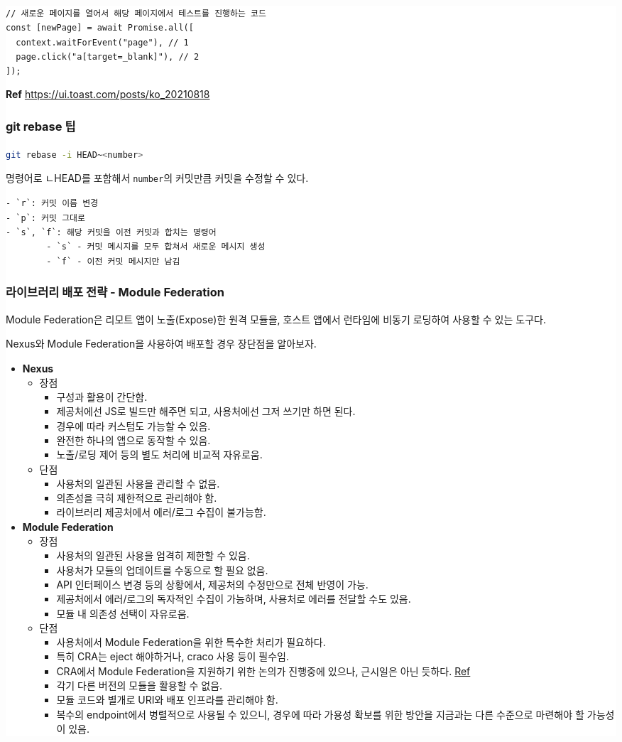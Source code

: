 ```tsx
// 새로운 페이지를 열어서 해당 페이지에서 테스트를 진행하는 코드
const [newPage] = await Promise.all([
  context.waitForEvent("page"), // 1
  page.click("a[target=_blank]"), // 2
]);
```

**Ref** <https://ui.toast.com/posts/ko_20210818>

### git rebase 팁

```bash
git rebase -i HEAD~<number>
```

명령어로 ㄴHEAD를 포함해서 `number`의 커밋만큼 커밋을 수정할 수 있다.

```
- `r`: 커밋 이름 변경
- `p`: 커밋 그대로
- `s`, `f`: 해당 커밋을 이전 커밋과 합치는 명령어
		- `s` - 커밋 메시지를 모두 합쳐서 새로운 메시지 생성
		- `f` - 이전 커밋 메시지만 남김
```

### 라이브러리 배포 전략 - Module Federation 

Module Federation은 리모트 앱이 노출(Expose)한 원격 모듈을, 호스트 앱에서 런타임에 비동기 로딩하여 사용할 수 있는 도구다.

Nexus와 Module Federation을 사용하여 배포할 경우 장단점을 알아보자.

- **Nexus**
  - 장점
    - 구성과 활용이 간단함.
    - 제공처에선 JS로 빌드만 해주면 되고, 사용처에선 그저 쓰기만 하면 된다.
    - 경우에 따라 커스텀도 가능할 수 있음.
    - 완전한 하나의 앱으로 동작할 수 있음.
    - 노출/로딩 제어 등의 별도 처리에 비교적 자유로움.
  - 단점
    - 사용처의 일관된 사용을 관리할 수 없음.
    - 의존성을 극히 제한적으로 관리해야 함.
    - 라이브러리 제공처에서 에러/로그 수집이 불가능함.
- **Module Federation**
  - 장점
    - 사용처의 일관된 사용을 엄격히 제한할 수 있음.
    - 사용처가 모듈의 업데이트를 수동으로 할 필요 없음.
    - API 인터페이스 변경 등의 상황에서, 제공처의 수정만으로 전체 반영이 가능.
    - 제공처에서 에러/로그의 독자적인 수집이 가능하며, 사용처로 에러를 전달할 수도 있음.
    - 모듈 내 의존성 선택이 자유로움.
  - 단점
    - 사용처에서 Module Federation을 위한 특수한 처리가 필요하다.
    - 특히 CRA는 eject 해야하거나, craco 사용 등이 필수임.
    - CRA에서 Module Federation을 지원하기 위한 논의가 진행중에 있으나, 근시일은 아닌 듯하다. [Ref](https://github.com/facebook/create-react-app/pull/12284)
    - 각기 다른 버전의 모듈을 활용할 수 없음.
    - 모듈 코드와 별개로 URI와 배포 인프라를 관리해야 함.
    - 복수의 endpoint에서 병렬적으로 사용될 수 있으니, 경우에 따라 가용성 확보를 위한 방안을 지금과는 다른 수준으로 마련해야 할 가능성이 있음.
